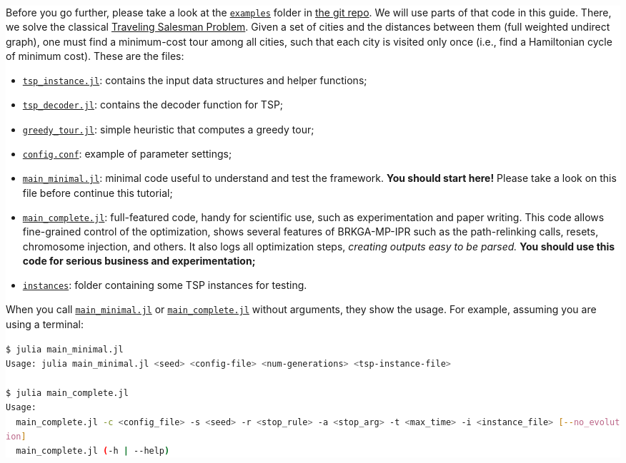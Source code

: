 Before you go further, please take a look at the
[`examples`](https://github.com/ceandrade/brkga_mp_ipr_julia/tree/v1.0/examples)
folder in [the git repo](https://github.com/ceandrade/brkga_mp_ipr_julia).
We will use parts of that code in this guide. There, we solve the classical
[Traveling Salesman
Problem](https://en.wikipedia.org/wiki/Travelling_salesman_problem). Given a
set of cities and the distances between them (full weighted undirect graph),
one must find a minimum-cost tour among all cities, such that each city is
visited only once (i.e., find a Hamiltonian cycle of minimum cost). These are
the files:

- [`tsp_instance.jl`](https://github.com/ceandrade/brkga_mp_ipr_julia/blob/v1.0/examples/tsp/tsp_instance.jl):
  contains the input data structures and helper functions;

- [`tsp_decoder.jl`](https://github.com/ceandrade/brkga_mp_ipr_julia/blob/v1.0/examples/tsp/tsp_decoder.jl):
  contains the decoder function for TSP;

- [`greedy_tour.jl`](https://github.com/ceandrade/brkga_mp_ipr_julia/blob/v1.0/examples/tsp/greedy_tour.jl):
  simple heuristic that computes a greedy tour;

- [`config.conf`](https://github.com/ceandrade/brkga_mp_ipr_julia/blob/v1.0/examples/tsp/config.conf):
  example of parameter settings;

- [`main_minimal.jl`](https://github.com/ceandrade/brkga_mp_ipr_julia/blob/v1.0/examples/tsp/main_minimal.jl):
  minimal code useful to understand and test the framework.
  **You should start here!** Please take a look on this file before continue
  this tutorial;

- [`main_complete.jl`](https://github.com/ceandrade/brkga_mp_ipr_julia/blob/v1.0/examples/tsp/main_complete.jl):
  full-featured code, handy for scientific use, such as
  experimentation and paper writing. This code allows fine-grained control of
  the optimization, shows several features of BRKGA-MP-IPR such as the
  path-relinking calls, resets, chromosome injection, and others. It also logs
  all optimization steps, _creating outputs easy to be parsed._
  **You should use this code for serious business and experimentation;**

- [`instances`](https://github.com/ceandrade/brkga_mp_ipr_julia//tree/v1.0/examples/tsp/instances):
  folder containing some TSP instances for testing.

When you call
[`main_minimal.jl`](https://github.com/ceandrade/brkga_mp_ipr_julia/blob/v1.0/examples/tsp/main_minimal.jl)
or
[`main_complete.jl`](https://github.com/ceandrade/brkga_mp_ipr_julia/blob/v1.0/examples/tsp/main_complete.jl)
without arguments,
they show the usage. For example, assuming you are using a terminal:

```bash
$ julia main_minimal.jl
Usage: julia main_minimal.jl <seed> <config-file> <num-generations> <tsp-instance-file>

$ julia main_complete.jl
Usage:
  main_complete.jl -c <config_file> -s <seed> -r <stop_rule> -a <stop_arg> -t <max_time> -i <instance_file> [--no_evolution]
  main_complete.jl (-h | --help)
```
